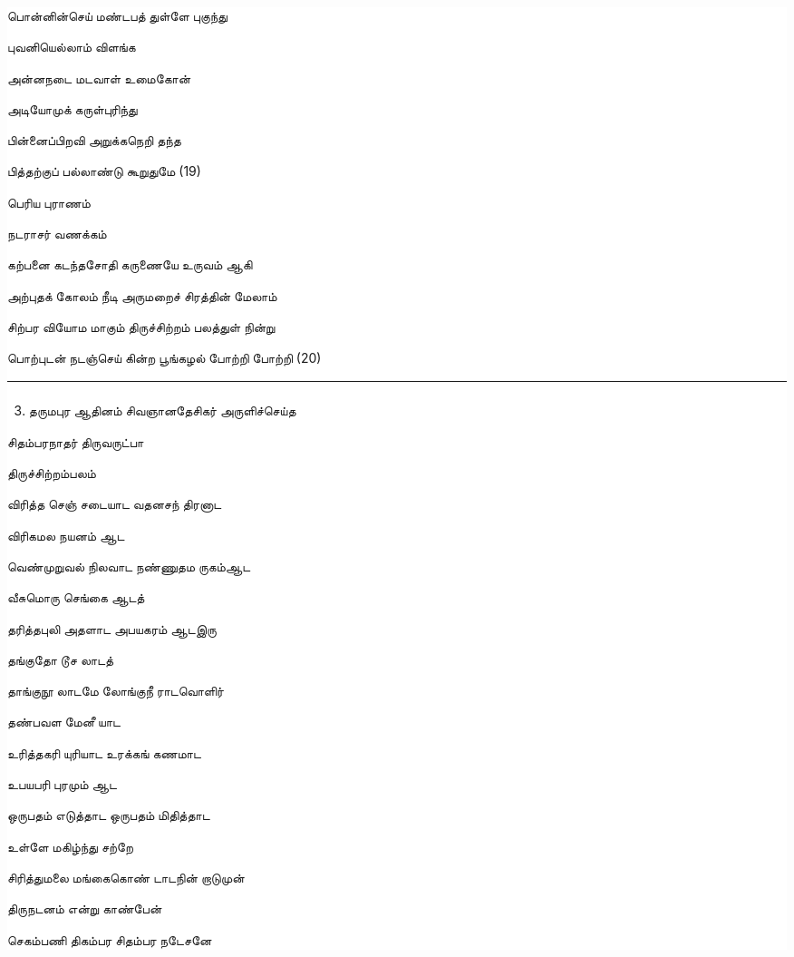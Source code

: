 பொன்னின்செய் மண்டபத் துள்ளே புகுந்து  

புவனியெல்லாம் விளங்க  

அன்னநடை மடவாள் உமைகோன்  

அடியோமுக் கருள்புரிந்து  

பின்னைப்பிறவி அறுக்கநெறி தந்த  

பித்தற்குப் பல்லாண்டு கூறுதுமே (19)  

பெரிய புராணம்  

நடராசர் வணக்கம்  

கற்பனை கடந்தசோதி கருணையே உருவம் ஆகி  

அற்புதக் கோலம் நீடி அருமறைச் சிரத்தின் மேலாம்  

சிற்பர வியோம மாகும் திருச்சிற்றம் பலத்துள் நின்று  

பொற்புடன் நடஞ்செய் கின்ற பூங்கழல் போற்றி போற்றி (20)  

--------------------  

  

###

 3. தருமபுர ஆதினம் சிவஞானதேசிகர் அருளிச்செய்த  

சிதம்பரநாதர் திருவருட்பா  

  

திருச்சிற்றம்பலம்  

விரித்த செஞ் சடையாட வதனசந் திரனாட  

விரிகமல நயனம் ஆட  

வெண்முறுவல் நிலவாட நண்ணுதம ருகம்ஆட  

வீசுமொரு செங்கை ஆடத்  

தரித்தபுலி அதளாட அபயகரம் ஆடஇரு  

தங்குதோ டூச லாடத்  

தாங்குநூ லாடமே லோங்குநீ ராடவொளிர்  

தண்பவள மேனீ யாட  

உரித்தகரி யுரியாட உரக்கங் கணமாட  

உபயபரி புரமும் ஆட  

ஒருபதம் எடுத்தாட ஒருபதம் மிதித்தாட  

உள்ளே மகிழ்ந்து சற்றே  

சிரித்துமலை மங்கைகொண் டாடநின் றாடுமுன்  

திருநடனம் என்று காண்பேன்  

செகம்பணி திகம்பர சிதம்பர நடேசனே  
